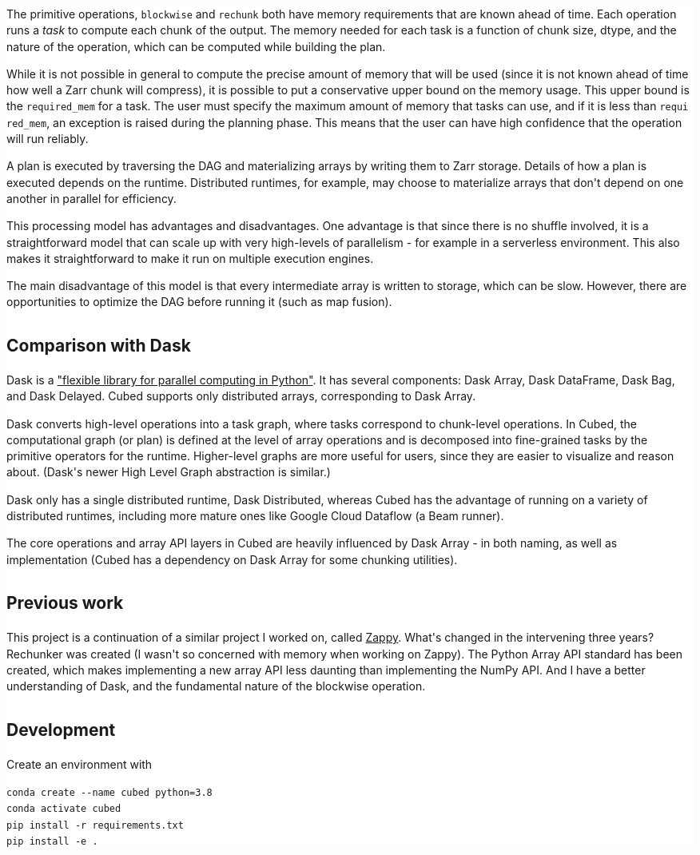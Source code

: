 The primitive operations, `blockwise` and `rechunk` both have memory requirements that are known ahead of time. Each operation runs a _task_ to compute each chunk of the output. The memory needed for each task is a function of chunk size, dtype, and the nature of the operation, which can be computed while building the plan.

While it is not possible in general to compute the precise amount of memory that will be used (since it is not known ahead of time how well a Zarr chunk will compress), it is possible to put a conservative upper bound on the memory usage. This upper bound is the `required_mem` for a task. The user must specify the maximum amount of memory that tasks can use, and if it is less than `required_mem`, an exception is raised during the planning phase. This means that the user can have high confidence that the operation will run reliably.

A plan is executed by traversing the DAG and materializing arrays by writing them to Zarr storage. Details of how a plan is executed depends on the runtime. Distributed runtimes, for example, may choose to materialize arrays that don't depend on one another in parallel for efficiency.

This processing model has advantages and disadvantages. One advantage is that since there is no shuffle involved, it is a straightforward model that can scale up with very high-levels of parallelism - for example in a serverless environment. This also makes it straightforward to make it run on multiple execution engines.

The main disadvantage of this model is that every intermediate array is written to storage, which can be slow. However, there are opportunities to optimize the DAG before running it (such as map fusion).

## Comparison with Dask

Dask is a ["flexible library for parallel computing in Python"](https://docs.dask.org/en/latest/). It has several components: Dask Array, Dask DataFrame, Dask Bag, and Dask Delayed. Cubed supports only distributed arrays, corresponding to Dask Array.

Dask converts high-level operations into a task graph, where tasks correspond to chunk-level operations. In Cubed, the computational graph (or plan) is defined at the level of array operations and is decomposed into fine-grained tasks by the primitive operators for the runtime. Higher-level graphs are more useful for users, since they are easier to visualize and reason about. (Dask's newer High Level Graph abstraction is similar.)

Dask only has a single distributed runtime, Dask Distributed, whereas Cubed has the advantage of running on a variety of distributed runtimes, including more mature ones like Google Cloud Dataflow (a Beam runner).

The core operations and array API layers in Cubed are heavily influenced by Dask Array - in both naming, as well as implementation (Cubed has a dependency on Dask Array for some chunking utilities).

## Previous work

This project is a continuation of a similar project I worked on, called [Zappy](https://github.com/lasersonlab/zappy/tree/master/zappy). What's changed in the intervening three years? Rechunker was created (I wasn't so concerned with memory when working on Zappy). The Python Array API standard has been created, which makes implementing a new array API less daunting than implementing the NumPy API. And I have a better understanding of Dask, and the fundamental nature of the blockwise operation.

## Development

Create an environment with

```shell
conda create --name cubed python=3.8
conda activate cubed
pip install -r requirements.txt
pip install -e .
```
